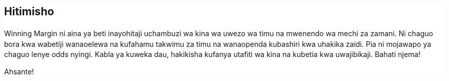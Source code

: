 
## Hitimisho

Winning Margin ni aina ya beti inayohitaji uchambuzi wa kina wa uwezo wa timu na mwenendo wa mechi za zamani. Ni chaguo bora kwa wabetiji wanaoelewa na kufahamu takwimu za timu na wanaopenda kubashiri kwa uhakika zaidi. Pia ni mojawapo ya chaguo lenye odds nyingi. Kabla ya kuweka dau, hakikisha kufanya utafiti wa kina na kubetia kwa uwajibikaji. Bahati njema!

Ahsante!
